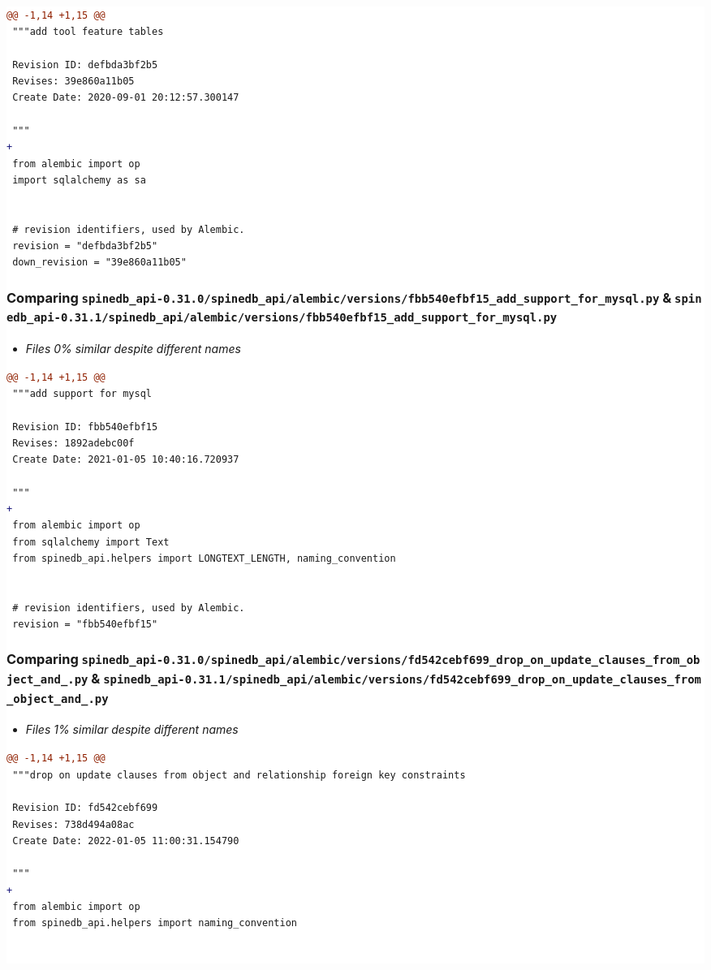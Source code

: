 ```diff
@@ -1,14 +1,15 @@
 """add tool feature tables
 
 Revision ID: defbda3bf2b5
 Revises: 39e860a11b05
 Create Date: 2020-09-01 20:12:57.300147
 
 """
+
 from alembic import op
 import sqlalchemy as sa
 
 
 # revision identifiers, used by Alembic.
 revision = "defbda3bf2b5"
 down_revision = "39e860a11b05"
```

### Comparing `spinedb_api-0.31.0/spinedb_api/alembic/versions/fbb540efbf15_add_support_for_mysql.py` & `spinedb_api-0.31.1/spinedb_api/alembic/versions/fbb540efbf15_add_support_for_mysql.py`

 * *Files 0% similar despite different names*

```diff
@@ -1,14 +1,15 @@
 """add support for mysql
 
 Revision ID: fbb540efbf15
 Revises: 1892adebc00f
 Create Date: 2021-01-05 10:40:16.720937
 
 """
+
 from alembic import op
 from sqlalchemy import Text
 from spinedb_api.helpers import LONGTEXT_LENGTH, naming_convention
 
 
 # revision identifiers, used by Alembic.
 revision = "fbb540efbf15"
```

### Comparing `spinedb_api-0.31.0/spinedb_api/alembic/versions/fd542cebf699_drop_on_update_clauses_from_object_and_.py` & `spinedb_api-0.31.1/spinedb_api/alembic/versions/fd542cebf699_drop_on_update_clauses_from_object_and_.py`

 * *Files 1% similar despite different names*

```diff
@@ -1,14 +1,15 @@
 """drop on update clauses from object and relationship foreign key constraints
 
 Revision ID: fd542cebf699
 Revises: 738d494a08ac
 Create Date: 2022-01-05 11:00:31.154790
 
 """
+
 from alembic import op
 from spinedb_api.helpers import naming_convention
 
 
```